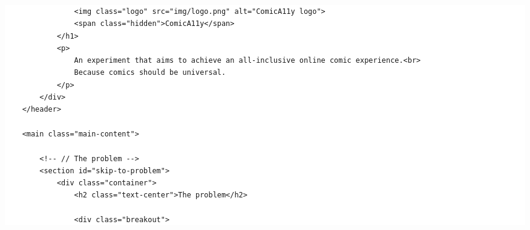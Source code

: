 					<img class="logo" src="img/logo.png" alt="ComicA11y logo">
					<span class="hidden">ComicA11y</span>
				</h1>
				<p>
					An experiment that aims to achieve an all-inclusive online comic experience.<br>
					Because comics should be universal.
				</p>
			</div>
		</header>

		<main class="main-content">

			<!-- // The problem -->
			<section id="skip-to-problem">
				<div class="container">
					<h2 class="text-center">The problem</h2>

					<div class="breakout">